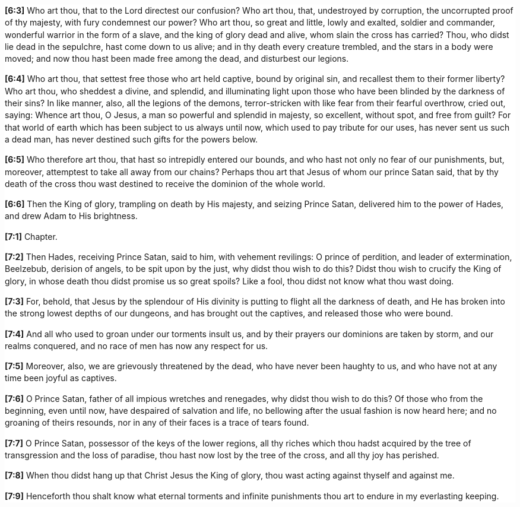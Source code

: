 **[6:3]** Who art thou, that to the Lord directest our confusion?  Who art thou, that, undestroyed by corruption, the uncorrupted proof of thy majesty, with fury condemnest our power?  Who art thou, so great and little, lowly and exalted, soldier and commander, wonderful warrior in the form of a slave, and the king of glory dead and alive, whom slain the cross has carried?  Thou, who didst lie dead in the sepulchre, hast come down to us alive; and in thy death every creature trembled, and the stars in a body were moved; and now thou hast been made free among the dead, and disturbest our legions.

**[6:4]** Who art thou, that settest free those who art held captive, bound by original sin, and recallest them to their former liberty?  Who art thou, who sheddest a divine, and splendid, and illuminating light upon those who have been blinded by the darkness of their sins?  In like manner, also, all the legions of the demons, terror-stricken with like fear from their fearful overthrow, cried out, saying:  Whence art thou, O Jesus, a man so powerful and splendid in majesty, so excellent, without spot, and free from guilt?  For that world of earth which has been subject to us always until now, which used to pay tribute for our uses, has never sent us such a dead man, has never destined such gifts for the powers below.

**[6:5]** Who therefore art thou, that hast so intrepidly entered our bounds, and who hast not only no fear of our punishments, but, moreover, attemptest to take all away from our chains?  Perhaps thou art that Jesus of whom our prince Satan said, that by thy death of the cross thou wast destined to receive the dominion of the whole world.

**[6:6]** Then the King of glory, trampling on death by His majesty, and seizing Prince Satan, delivered him to the power of Hades, and drew Adam to His brightness.

**[7:1]** Chapter.

**[7:2]** Then Hades, receiving Prince Satan, said to him, with vehement revilings:  O prince of perdition, and leader of extermination, Beelzebub, derision of angels, to be spit upon by the just, why didst thou wish to do this?  Didst thou wish to crucify the King of glory, in whose death thou didst promise us so great spoils?  Like a fool, thou didst not know what thou wast doing.

**[7:3]** For, behold, that Jesus by the splendour of His divinity is putting to flight all the darkness of death, and He has broken into the strong lowest depths of our dungeons, and has brought out the captives, and released those who were bound.

**[7:4]** And all who used to groan under our torments insult us, and by their prayers our dominions are taken by storm, and our realms conquered, and no race of men has now any respect for us.

**[7:5]** Moreover, also, we are grievously threatened by the dead, who have never been haughty to us, and who have not at any time been joyful as captives.

**[7:6]** O Prince Satan, father of all impious wretches and renegades, why didst thou wish to do this?  Of those who from the beginning, even until now, have despaired of salvation and life, no bellowing after the usual fashion is now heard here; and no groaning of theirs resounds, nor in any of their faces is a trace of tears found.

**[7:7]** O Prince Satan, possessor of the keys of the lower regions, all thy riches which thou hadst acquired by the tree of transgression and the loss of paradise, thou hast now lost by the tree of the cross, and all thy joy has perished.

**[7:8]** When thou didst hang up that Christ Jesus the King of glory, thou wast acting against thyself and against me.

**[7:9]** Henceforth thou shalt know what eternal torments and infinite punishments thou art to endure in my everlasting keeping.
